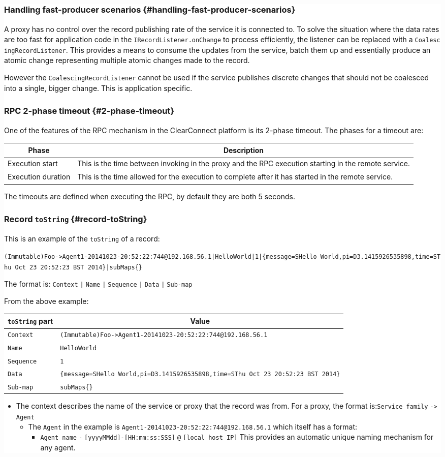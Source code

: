 ### Handling fast-producer scenarios {#handling-fast-producer-scenarios}

A proxy has no control over the record publishing rate of the service it is connected to. To solve the situation where the data rates are too fast for application code in the `IRecordListener.onChange` to process efficiently, the listener can be replaced with a `CoalescingRecordListener`. This provides a means to consume the updates from the service, batch them up and essentially produce an atomic change representing multiple atomic changes made to the record.

However the `CoalescingRecordListener` cannot be used if the service publishes discrete changes that should not be coalesced into a single, bigger change. This is application specific.


### RPC 2-phase timeout {#2-phase-timeout}

One of the features of the RPC mechanism in the ClearConnect platform is its 2-phase timeout. The phases for a timeout are:

| Phase | Description |
| --- | --- |
| Execution start | This is the time between invoking in the proxy and the RPC execution starting in the remote service. |
| Execution duration | This is the time allowed for the execution to complete after it has started in the remote service. |

The timeouts are defined when executing the RPC, by default they are both 5 seconds.

### Record `toString` {#record-toString}
This is an example of the `toString` of a record:
```
(Immutable)Foo->Agent1-20141023-20:52:22:744@192.168.56.1|HelloWorld|1|{message=SHello World,pi=D3.1415926535898,time=SThu Oct 23 20:52:23 BST 2014}|subMaps{}
```

The format is: `Context` `|` `Name` `|` `Sequence` `|` `Data` `|` `Sub-map`

From the above example:

| `toString` part | Value |
| --- | --- |
| `Context` | `(Immutable)Foo->Agent1-20141023-20:52:22:744@192.168.56.1` |
| `Name` | `HelloWorld` |
| `Sequence` | `1` |
| `Data` | `{message=SHello World,pi=D3.1415926535898,time=SThu Oct 23 20:52:23 BST 2014}` |
| `Sub-map` | `subMaps{}` |

- The context describes the name of the service or proxy that the record was from. For a proxy, the format is:`Service family` `->` `Agent`
  - The `Agent` in the example is `Agent1-20141023-20:52:22:744@192.168.56.1` which itself has a format:
     - `Agent name` `-` `[yyyyMMdd]-[HH:mm:ss:SSS]` `@` `[local host IP]`
This provides an automatic unique naming mechanism for any agent.

